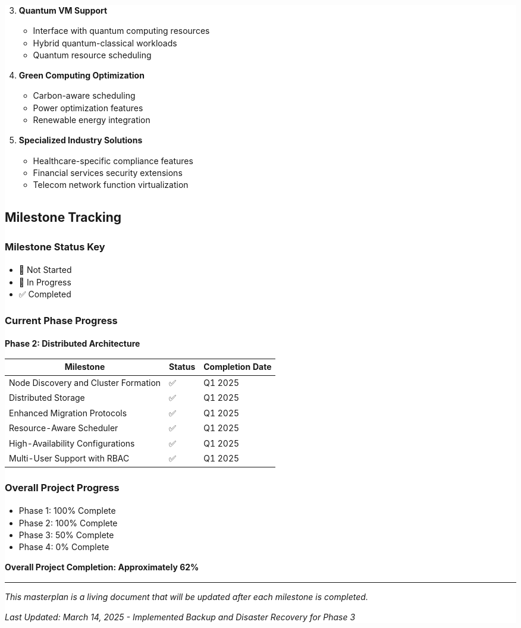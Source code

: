 3. **Quantum VM Support**
   - Interface with quantum computing resources
   - Hybrid quantum-classical workloads
   - Quantum resource scheduling

4. **Green Computing Optimization**
   - Carbon-aware scheduling
   - Power optimization features
   - Renewable energy integration

5. **Specialized Industry Solutions**
   - Healthcare-specific compliance features
   - Financial services security extensions
   - Telecom network function virtualization

## Milestone Tracking

### Milestone Status Key
- 🔲 Not Started
- 🔄 In Progress
- ✅ Completed

### Current Phase Progress

**Phase 2: Distributed Architecture**

| Milestone | Status | Completion Date |
|-----------|--------|----------------|
| Node Discovery and Cluster Formation | ✅ | Q1 2025 |
| Distributed Storage | ✅ | Q1 2025 |
| Enhanced Migration Protocols | ✅ | Q1 2025 |
| Resource-Aware Scheduler | ✅ | Q1 2025 |
| High-Availability Configurations | ✅ | Q1 2025 |
| Multi-User Support with RBAC | ✅ | Q1 2025 |

### Overall Project Progress

- Phase 1: 100% Complete
- Phase 2: 100% Complete
- Phase 3: 50% Complete
- Phase 4: 0% Complete

**Overall Project Completion: Approximately 62%**

---

*This masterplan is a living document that will be updated after each milestone is completed.*

*Last Updated: March 14, 2025 - Implemented Backup and Disaster Recovery for Phase 3*
